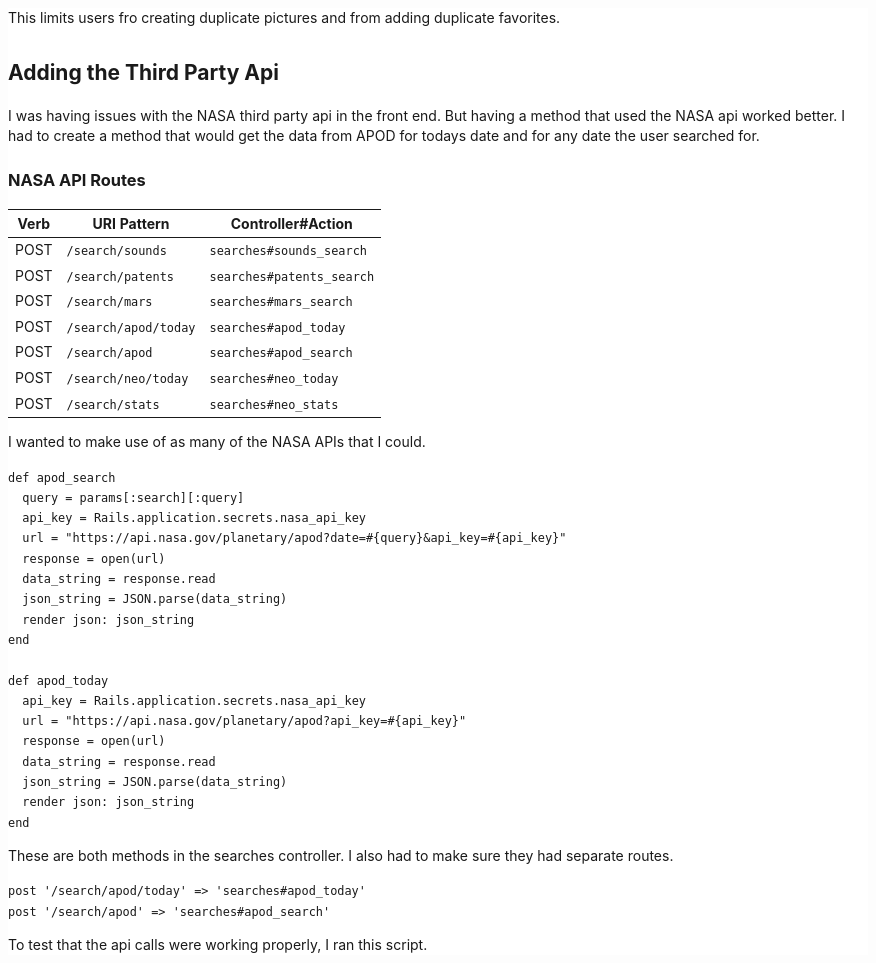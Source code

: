 This limits users fro creating duplicate pictures and from adding duplicate favorites.

## Adding the Third Party Api

I was having issues with the NASA third party api in the front end. But having a method that used the NASA api worked better. I had to create a method that would get the data from APOD for todays date and for any date the user searched for.

### NASA API Routes
| Verb   | URI Pattern            | Controller#Action |
|--------|------------------------|-------------------|
| POST   | `/search/sounds`             | `searches#sounds_search`    |
| POST   | `/search/patents`             | `searches#patents_search`    |
| POST  | `/search/mars` | `searches#mars_search`  |
| POST | `/search/apod/today`        | `searches#apod_today`   |
| POST | `/search/apod`        | `searches#apod_search`   |
| POST | `/search/neo/today`        | `searches#neo_today`   |
| POST | `/search/stats`        | `searches#neo_stats`   |

I wanted to make use of as many of the NASA APIs that I could.

```
def apod_search
  query = params[:search][:query]
  api_key = Rails.application.secrets.nasa_api_key
  url = "https://api.nasa.gov/planetary/apod?date=#{query}&api_key=#{api_key}"
  response = open(url)
  data_string = response.read
  json_string = JSON.parse(data_string)
  render json: json_string
end

def apod_today
  api_key = Rails.application.secrets.nasa_api_key
  url = "https://api.nasa.gov/planetary/apod?api_key=#{api_key}"
  response = open(url)
  data_string = response.read
  json_string = JSON.parse(data_string)
  render json: json_string
end
```

These are both methods in the searches controller. I also had to make sure they had separate routes.
```
post '/search/apod/today' => 'searches#apod_today'
post '/search/apod' => 'searches#apod_search'
```
To test that the api calls were working properly, I ran this script.
